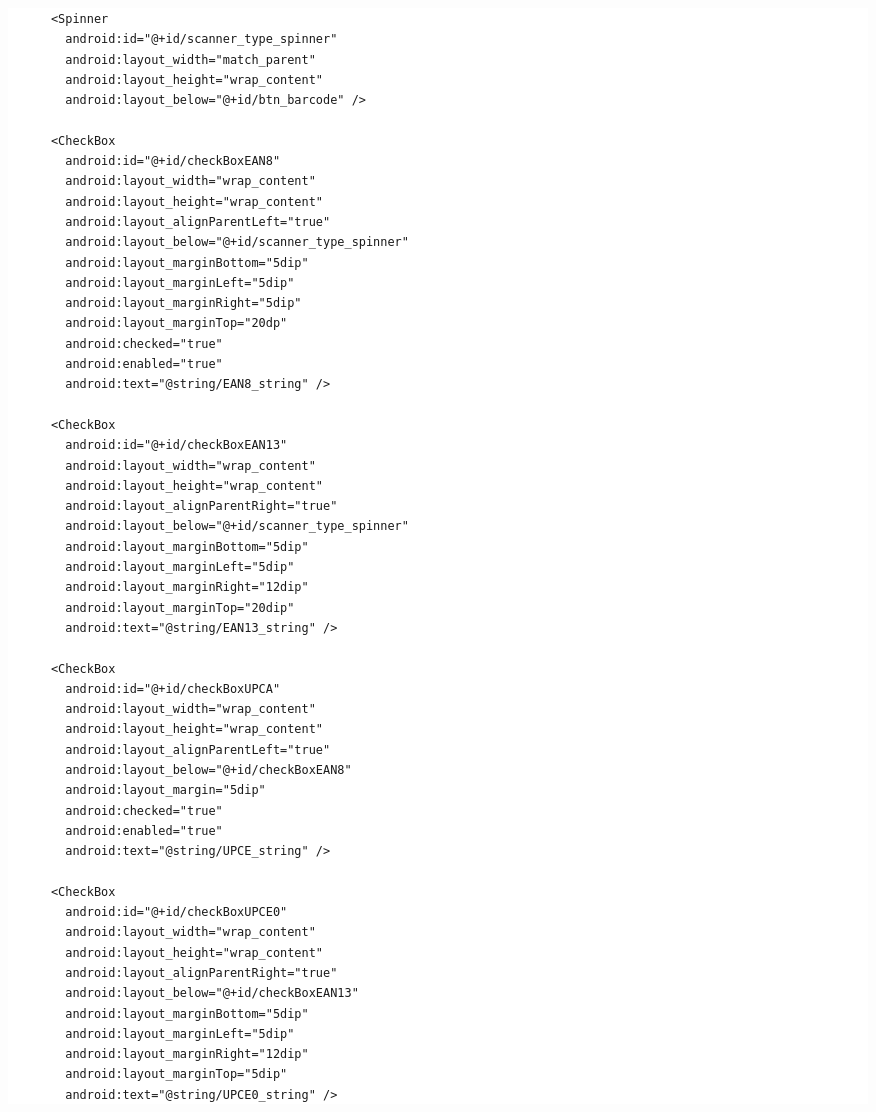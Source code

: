           <Spinner
            android:id="@+id/scanner_type_spinner"
            android:layout_width="match_parent"
            android:layout_height="wrap_content"
            android:layout_below="@+id/btn_barcode" />

          <CheckBox
            android:id="@+id/checkBoxEAN8"
            android:layout_width="wrap_content"
            android:layout_height="wrap_content"
            android:layout_alignParentLeft="true"
            android:layout_below="@+id/scanner_type_spinner"
            android:layout_marginBottom="5dip"
            android:layout_marginLeft="5dip"
            android:layout_marginRight="5dip"
            android:layout_marginTop="20dp"
            android:checked="true"
            android:enabled="true"
            android:text="@string/EAN8_string" />

          <CheckBox
            android:id="@+id/checkBoxEAN13"
            android:layout_width="wrap_content"
            android:layout_height="wrap_content"
            android:layout_alignParentRight="true"
            android:layout_below="@+id/scanner_type_spinner"
            android:layout_marginBottom="5dip"
            android:layout_marginLeft="5dip"
            android:layout_marginRight="12dip"
            android:layout_marginTop="20dip"
            android:text="@string/EAN13_string" />

          <CheckBox
            android:id="@+id/checkBoxUPCA"
            android:layout_width="wrap_content"
            android:layout_height="wrap_content"
            android:layout_alignParentLeft="true"
            android:layout_below="@+id/checkBoxEAN8"
            android:layout_margin="5dip"
            android:checked="true"
            android:enabled="true"
            android:text="@string/UPCE_string" />

          <CheckBox
            android:id="@+id/checkBoxUPCE0"
            android:layout_width="wrap_content"
            android:layout_height="wrap_content"
            android:layout_alignParentRight="true"
            android:layout_below="@+id/checkBoxEAN13"
            android:layout_marginBottom="5dip"
            android:layout_marginLeft="5dip"
            android:layout_marginRight="12dip"
            android:layout_marginTop="5dip"
            android:text="@string/UPCE0_string" />
